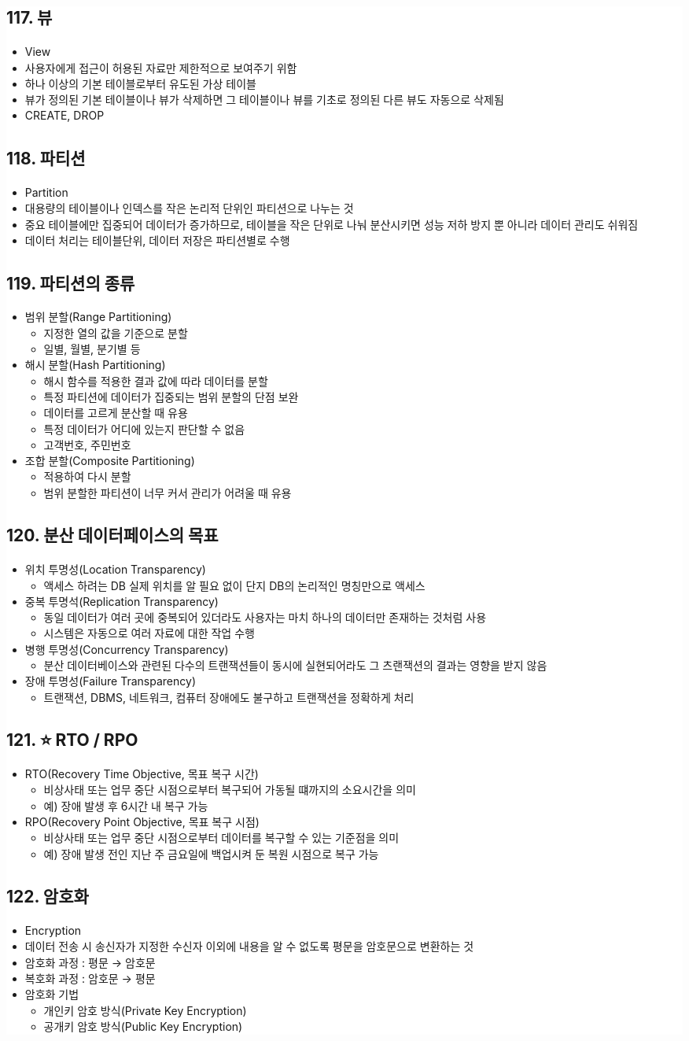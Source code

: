 ## 117. 뷰
- View
- 사용자에게 접근이 허용된 자료만 제한적으로 보여주기 위함
- 하나 이상의 기본 테이블로부터 유도된 가상 테이블
- 뷰가 정의된 기본 테이블이나 뷰가 삭제하면 그 테이블이나 뷰를 기초로 정의된 다른 뷰도 자동으로 삭제됨
- CREATE, DROP

## 118. 파티션
- Partition
- 대용량의 테이블이나 인덱스를 작은 논리적 단위인 파티션으로 나누는 것
- 중요 테이블에만 집중되어 데이터가 증가하므로, 테이블을 작은 단위로 나눠 분산시키면 성능 저하 방지 뿐 아니라 데이터 관리도 쉬워짐
- 데이터 처리는 테이블단위, 데이터 저장은 파티션별로 수행

## 119. 파티션의 종류
- 범위 분할(Range Partitioning)
    - 지정한 열의 값을 기준으로 분할
    - 일별, 월별, 분기별 등
- 해시 분할(Hash Partitioning)
    - 해시 함수를 적용한 결과 값에 따라 데이터를 분할
    - 특정 파티션에 데이터가 집중되는 범위 분할의 단점 보완
    - 데이터를 고르게 분산할 때 유용
    - 특정 데이터가 어디에 있는지 판단할 수 없음
    - 고객번호, 주민번호
- 조합 분할(Composite Partitioning)
    -  적용하여 다시 분할
    - 범위 분할한 파티션이 너무 커서 관리가 어려울 때 유용

## 120. 분산 데이터페이스의 목표
- 위치 투명성(Location Transparency)
    - 액세스 하려는 DB 실제 위치를 알 필요 없이 단지 DB의 논리적인 명칭만으로 액세스
- 중복 투명석(Replication Transparency)
    - 동일 데이터가 여러 곳에 중복되어 있더라도 사용자는 마치 하나의 데이터만 존재하는 것처럼 사용
    - 시스템은 자동으로 여러 자료에 대한 작업 수행
- 병행 투명성(Concurrency Transparency)
    - 분산 데이터베이스와 관련된 다수의 트랜잭션들이 동시에 실현되어라도 그 츠랜잭션의 결과는 영향을 받지 않음
- 장애 투명성(Failure Transparency)
    - 트랜잭션, DBMS, 네트워크, 컴퓨터 장애에도 불구하고 트랜잭션을 정확하게 처리

## 121. ⭐ RTO / RPO
- RTO(Recovery Time Objective, 목표 복구 시간)
    - 비상사태 또는 업무 중단 시점으로부터 복구되어 가동될 떄까지의 소요시간을 의미
    - 예\) 장애 발생 후 6시간 내 복구 가능
- RPO(Recovery Point Objective, 목표 복구 시점)
    - 비상사태 또는 업무 중단 시점으로부터 데이터를 복구할 수 있는 기준점을 의미
    - 예\) 장애 발생 전인 지난 주 금요일에 백업시켜 둔 복원 시점으로 복구 가능

## 122. 암호화
- Encryption
- 데이터 전송 시 송신자가 지정한 수신자 이외에 내용을 알 수 없도록 평문을 암호문으로 변환하는 것
- 암호화 과정 : 평문 → 암호문
- 복호화 과정 : 암호문 → 평문
- 암호화 기법
    - 개인키 암호 방식(Private Key Encryption)
    - 공개키 암호 방식(Public Key Encryption)
